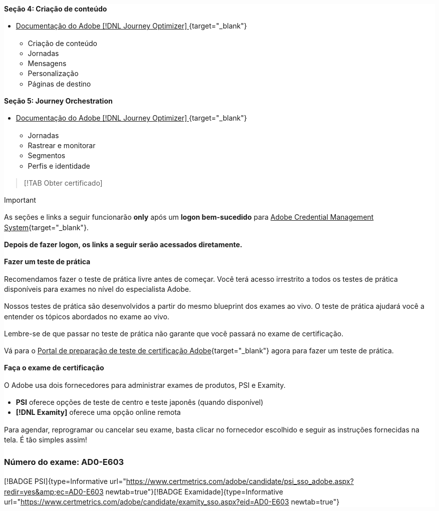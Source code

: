 **Seção 4: Criação de conteúdo**

* [Documentação do Adobe  [!DNL Journey Optimizer] ](https://experienceleague.adobe.com/docs/journey-optimizer/using/ajo-home.html?lang=pt-BR){target="_blank"}

   * Criação de conteúdo
   * Jornadas
   * Mensagens
   * Personalização
   * Páginas de destino

**Seção 5: Journey Orchestration**

* [Documentação do Adobe  [!DNL Journey Optimizer] ](https://experienceleague.adobe.com/docs/journey-optimizer/using/ajo-home.html?lang=pt-BR){target="_blank"}

   * Jornadas
   * Rastrear e monitorar
   * Segmentos
   * Perfis e identidade

>[!TAB Obter certificado]

>[!IMPORTANT]
>
>As seções e links a seguir funcionarão **only**  após um **logon bem-sucedido** para [Adobe Credential Management System](http://www.certmetrics.com/adobe){target="_blank"}.


**Depois de fazer logon, os links a seguir serão acessados diretamente.**

**Fazer um teste de prática**

Recomendamos fazer o teste de prática livre antes de começar. Você terá acesso irrestrito a todos os testes de prática disponíveis para exames no nível do especialista Adobe.

Nossos testes de prática são desenvolvidos a partir do mesmo blueprint dos exames ao vivo. O teste de prática ajudará você a entender os tópicos abordados no exame ao vivo.

Lembre-se de que passar no teste de prática não garante que você passará no exame de certificação.

Vá para o [Portal de preparação de teste de certificação Adobe](https://www.certmetrics.com/adobe/candidate/gmetrix_sso.aspx){target="_blank"} agora para fazer um teste de prática.

**Faça o exame de certificação**

O Adobe usa dois fornecedores para administrar exames de produtos, PSI e Examity.

* **PSI** oferece opções de teste de centro e teste japonês (quando disponível)
* **[!DNL Examity]** oferece uma opção online remota

Para agendar, reprogramar ou cancelar seu exame, basta clicar no fornecedor escolhido e seguir as instruções fornecidas na tela. É tão simples assim!

### Número do exame: AD0-E603

[!BADGE PSI]{type=Informative url="https://www.certmetrics.com/adobe/candidate/psi_sso_adobe.aspx?redir=yes&amp;ec=AD0-E603 newtab=true"}[!BADGE Examidade]{type=Informative url="https://www.certmetrics.com/adobe/candidate/examity_sso.aspx?eid=AD0-E603 newtab=true"}
